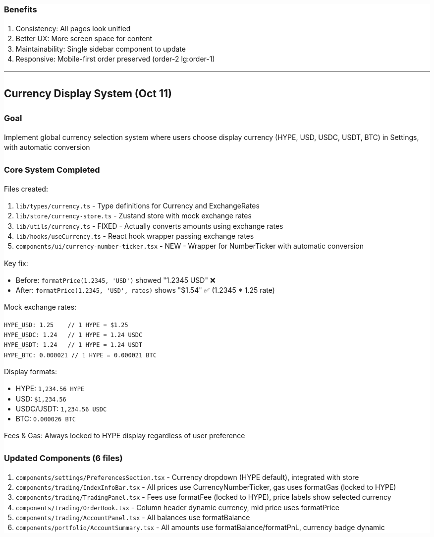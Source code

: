 ### Benefits
1. Consistency: All pages look unified
2. Better UX: More screen space for content
3. Maintainability: Single sidebar component to update
4. Responsive: Mobile-first order preserved (order-2 lg:order-1)

---

## Currency Display System (Oct 11)

### Goal
Implement global currency selection system where users choose display currency (HYPE, USD, USDC, USDT, BTC) in Settings, with automatic conversion

### Core System Completed

Files created:
1. `lib/types/currency.ts` - Type definitions for Currency and ExchangeRates
2. `lib/store/currency-store.ts` - Zustand store with mock exchange rates
3. `lib/utils/currency.ts` - FIXED - Actually converts amounts using exchange rates
4. `lib/hooks/useCurrency.ts` - React hook wrapper passing exchange rates
5. `components/ui/currency-number-ticker.tsx` - NEW - Wrapper for NumberTicker with automatic conversion

Key fix:
- Before: `formatPrice(1.2345, 'USD')` showed "1.2345 USD" ❌
- After: `formatPrice(1.2345, 'USD', rates)` shows "$1.54" ✅ (1.2345 * 1.25 rate)

Mock exchange rates:
```
HYPE_USD: 1.25    // 1 HYPE = $1.25
HYPE_USDC: 1.24   // 1 HYPE = 1.24 USDC
HYPE_USDT: 1.24   // 1 HYPE = 1.24 USDT
HYPE_BTC: 0.000021 // 1 HYPE = 0.000021 BTC
```

Display formats:
- HYPE: `1,234.56 HYPE`
- USD: `$1,234.56`
- USDC/USDT: `1,234.56 USDC`
- BTC: `0.000026 BTC`

Fees & Gas: Always locked to HYPE display regardless of user preference

### Updated Components (6 files)

1. `components/settings/PreferencesSection.tsx` - Currency dropdown (HYPE default), integrated with store
2. `components/trading/IndexInfoBar.tsx` - All prices use CurrencyNumberTicker, gas uses formatGas (locked to HYPE)
3. `components/trading/TradingPanel.tsx` - Fees use formatFee (locked to HYPE), price labels show selected currency
4. `components/trading/OrderBook.tsx` - Column header dynamic currency, mid price uses formatPrice
5. `components/trading/AccountPanel.tsx` - All balances use formatBalance
6. `components/portfolio/AccountSummary.tsx` - All amounts use formatBalance/formatPnL, currency badge dynamic
